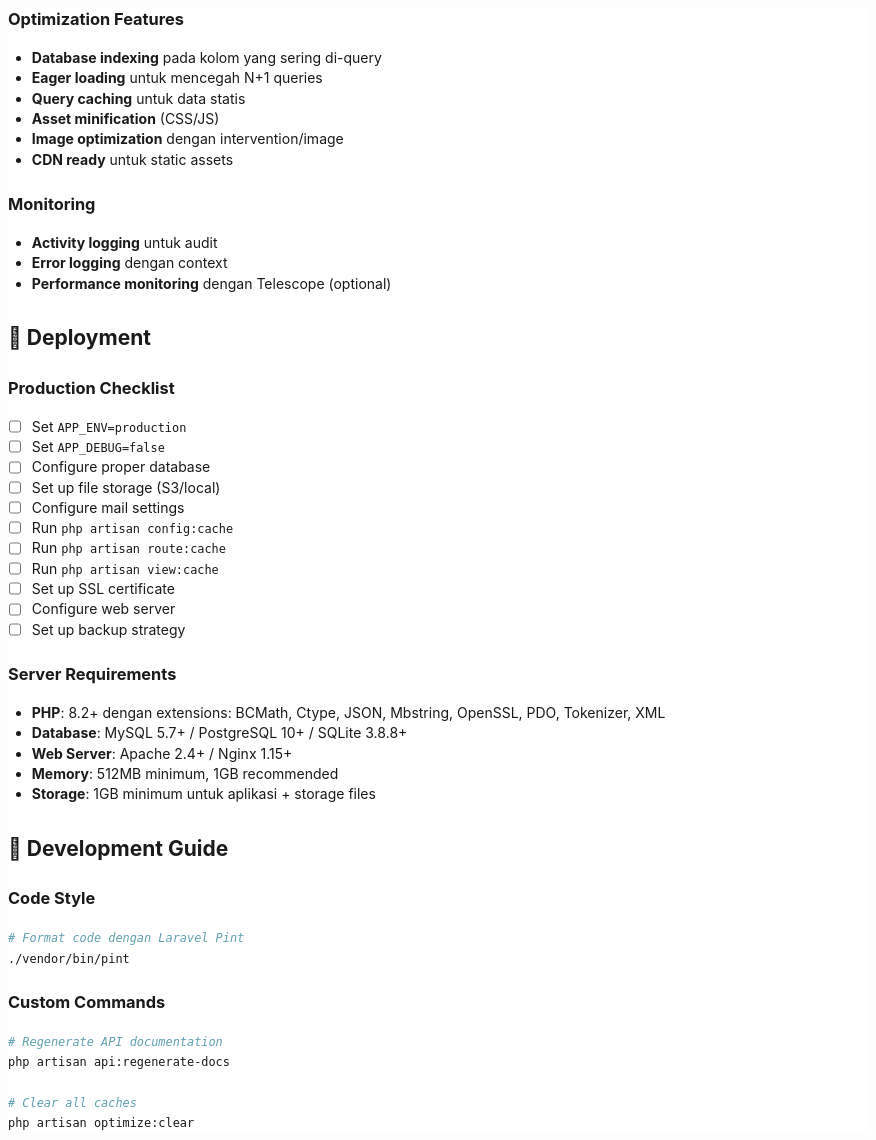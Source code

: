 ### Optimization Features
- **Database indexing** pada kolom yang sering di-query
- **Eager loading** untuk mencegah N+1 queries
- **Query caching** untuk data statis
- **Asset minification** (CSS/JS)
- **Image optimization** dengan intervention/image
- **CDN ready** untuk static assets

### Monitoring
- **Activity logging** untuk audit
- **Error logging** dengan context
- **Performance monitoring** dengan Telescope (optional)

## 🚀 Deployment

### Production Checklist
- [ ] Set `APP_ENV=production`
- [ ] Set `APP_DEBUG=false`
- [ ] Configure proper database
- [ ] Set up file storage (S3/local)
- [ ] Configure mail settings
- [ ] Run `php artisan config:cache`
- [ ] Run `php artisan route:cache`
- [ ] Run `php artisan view:cache`
- [ ] Set up SSL certificate
- [ ] Configure web server
- [ ] Set up backup strategy

### Server Requirements
- **PHP**: 8.2+ dengan extensions: BCMath, Ctype, JSON, Mbstring, OpenSSL, PDO, Tokenizer, XML
- **Database**: MySQL 5.7+ / PostgreSQL 10+ / SQLite 3.8.8+
- **Web Server**: Apache 2.4+ / Nginx 1.15+
- **Memory**: 512MB minimum, 1GB recommended
- **Storage**: 1GB minimum untuk aplikasi + storage files

## 📝 Development Guide

### Code Style
```bash
# Format code dengan Laravel Pint
./vendor/bin/pint
```

### Custom Commands
```bash
# Regenerate API documentation
php artisan api:regenerate-docs

# Clear all caches
php artisan optimize:clear
```
